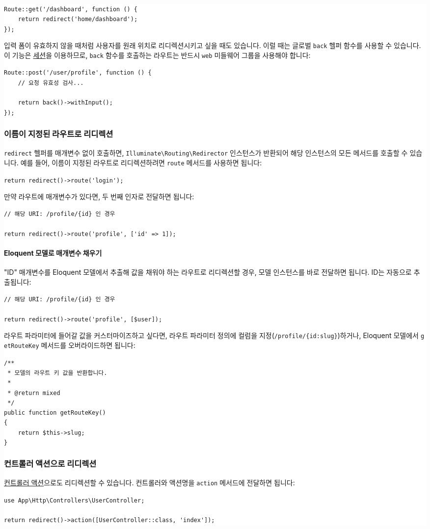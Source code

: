     Route::get('/dashboard', function () {
        return redirect('home/dashboard');
    });

입력 폼이 유효하지 않을 때처럼 사용자를 원래 위치로 리디렉션시키고 싶을 때도 있습니다. 이럴 때는 글로벌 `back` 헬퍼 함수를 사용할 수 있습니다. 이 기능은 [세션](/docs/{{version}}/session)을 이용하므로, `back` 함수를 호출하는 라우트는 반드시 `web` 미들웨어 그룹을 사용해야 합니다:

    Route::post('/user/profile', function () {
        // 요청 유효성 검사...

        return back()->withInput();
    });

<a name="redirecting-named-routes"></a>
### 이름이 지정된 라우트로 리디렉션

`redirect` 헬퍼를 매개변수 없이 호출하면, `Illuminate\Routing\Redirector` 인스턴스가 반환되어 해당 인스턴스의 모든 메서드를 호출할 수 있습니다. 예를 들어, 이름이 지정된 라우트로 리디렉션하려면 `route` 메서드를 사용하면 됩니다:

    return redirect()->route('login');

만약 라우트에 매개변수가 있다면, 두 번째 인자로 전달하면 됩니다:

    // 해당 URI: /profile/{id} 인 경우

    return redirect()->route('profile', ['id' => 1]);

<a name="populating-parameters-via-eloquent-models"></a>
#### Eloquent 모델로 매개변수 채우기

"ID" 매개변수를 Eloquent 모델에서 추출해 값을 채워야 하는 라우트로 리디렉션할 경우, 모델 인스턴스를 바로 전달하면 됩니다. ID는 자동으로 추출됩니다:

    // 해당 URI: /profile/{id} 인 경우

    return redirect()->route('profile', [$user]);

라우트 파라미터에 들어갈 값을 커스터마이즈하고 싶다면, 라우트 파라미터 정의에 컬럼을 지정(`/profile/{id:slug}`)하거나, Eloquent 모델에서 `getRouteKey` 메서드를 오버라이드하면 됩니다:

    /**
     * 모델의 라우트 키 값을 반환합니다.
     *
     * @return mixed
     */
    public function getRouteKey()
    {
        return $this->slug;
    }

<a name="redirecting-controller-actions"></a>
### 컨트롤러 액션으로 리디렉션

[컨트롤러 액션](/docs/{{version}}/controllers)으로도 리디렉션할 수 있습니다. 컨트롤러와 액션명을 `action` 메서드에 전달하면 됩니다:

    use App\Http\Controllers\UserController;

    return redirect()->action([UserController::class, 'index']);
